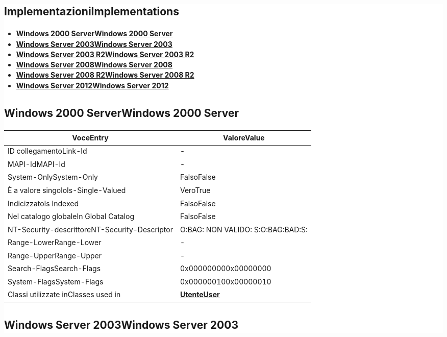 

## <a name="implementations"></a><span data-ttu-id="41951-122">Implementazioni</span><span class="sxs-lookup"><span data-stu-id="41951-122">Implementations</span></span>

-   [<span data-ttu-id="41951-123">**Windows 2000 Server**</span><span class="sxs-lookup"><span data-stu-id="41951-123">**Windows 2000 Server**</span></span>](#windows-2000-server)
-   [<span data-ttu-id="41951-124">**Windows Server 2003**</span><span class="sxs-lookup"><span data-stu-id="41951-124">**Windows Server 2003**</span></span>](#windows-server-2003)
-   [<span data-ttu-id="41951-125">**Windows Server 2003 R2**</span><span class="sxs-lookup"><span data-stu-id="41951-125">**Windows Server 2003 R2**</span></span>](#windows-server-2003-r2)
-   [<span data-ttu-id="41951-126">**Windows Server 2008**</span><span class="sxs-lookup"><span data-stu-id="41951-126">**Windows Server 2008**</span></span>](#windows-server-2008)
-   [<span data-ttu-id="41951-127">**Windows Server 2008 R2**</span><span class="sxs-lookup"><span data-stu-id="41951-127">**Windows Server 2008 R2**</span></span>](#windows-server-2008-r2)
-   [<span data-ttu-id="41951-128">**Windows Server 2012**</span><span class="sxs-lookup"><span data-stu-id="41951-128">**Windows Server 2012**</span></span>](#windows-server-2012)

## <a name="windows-2000-server"></a><span data-ttu-id="41951-129">Windows 2000 Server</span><span class="sxs-lookup"><span data-stu-id="41951-129">Windows 2000 Server</span></span>



| <span data-ttu-id="41951-130">Voce</span><span class="sxs-lookup"><span data-stu-id="41951-130">Entry</span></span> | <span data-ttu-id="41951-131">Valore</span><span class="sxs-lookup"><span data-stu-id="41951-131">Value</span></span> |
|------------------------|-----------------------------------|
| <span data-ttu-id="41951-132">ID collegamento</span><span class="sxs-lookup"><span data-stu-id="41951-132">Link-Id</span></span>                | \-                                |
| <span data-ttu-id="41951-133">MAPI-Id</span><span class="sxs-lookup"><span data-stu-id="41951-133">MAPI-Id</span></span>                | \-                                |
| <span data-ttu-id="41951-134">System-Only</span><span class="sxs-lookup"><span data-stu-id="41951-134">System-Only</span></span>            | <span data-ttu-id="41951-135">Falso</span><span class="sxs-lookup"><span data-stu-id="41951-135">False</span></span>                             |
| <span data-ttu-id="41951-136">È a valore singolo</span><span class="sxs-lookup"><span data-stu-id="41951-136">Is-Single-Valued</span></span>       | <span data-ttu-id="41951-137">Vero</span><span class="sxs-lookup"><span data-stu-id="41951-137">True</span></span>                              |
| <span data-ttu-id="41951-138">Indicizzato</span><span class="sxs-lookup"><span data-stu-id="41951-138">Is Indexed</span></span>             | <span data-ttu-id="41951-139">Falso</span><span class="sxs-lookup"><span data-stu-id="41951-139">False</span></span>                             |
| <span data-ttu-id="41951-140">Nel catalogo globale</span><span class="sxs-lookup"><span data-stu-id="41951-140">In Global Catalog</span></span>      | <span data-ttu-id="41951-141">Falso</span><span class="sxs-lookup"><span data-stu-id="41951-141">False</span></span>                             |
| <span data-ttu-id="41951-142">NT-Security-descrittore</span><span class="sxs-lookup"><span data-stu-id="41951-142">NT-Security-Descriptor</span></span> | <span data-ttu-id="41951-143">O:BAG: NON VALIDO: S:</span><span class="sxs-lookup"><span data-stu-id="41951-143">O:BAG:BAD:S:</span></span>                      |
| <span data-ttu-id="41951-144">Range-Lower</span><span class="sxs-lookup"><span data-stu-id="41951-144">Range-Lower</span></span>            | \-                                |
| <span data-ttu-id="41951-145">Range-Upper</span><span class="sxs-lookup"><span data-stu-id="41951-145">Range-Upper</span></span>            | \-                                |
| <span data-ttu-id="41951-146">Search-Flags</span><span class="sxs-lookup"><span data-stu-id="41951-146">Search-Flags</span></span>           | <span data-ttu-id="41951-147">0x00000000</span><span class="sxs-lookup"><span data-stu-id="41951-147">0x00000000</span></span>                        |
| <span data-ttu-id="41951-148">System-Flags</span><span class="sxs-lookup"><span data-stu-id="41951-148">System-Flags</span></span>           | <span data-ttu-id="41951-149">0x00000010</span><span class="sxs-lookup"><span data-stu-id="41951-149">0x00000010</span></span>                        |
| <span data-ttu-id="41951-150">Classi utilizzate in</span><span class="sxs-lookup"><span data-stu-id="41951-150">Classes used in</span></span>        | [<span data-ttu-id="41951-151">**Utente**</span><span class="sxs-lookup"><span data-stu-id="41951-151">**User**</span></span>](c-user.md)<br/> |



## <a name="windows-server-2003"></a><span data-ttu-id="41951-152">Windows Server 2003</span><span class="sxs-lookup"><span data-stu-id="41951-152">Windows Server 2003</span></span>
